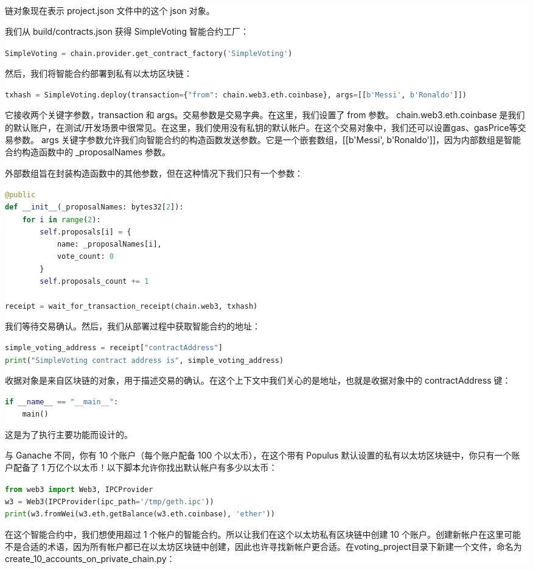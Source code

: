 链对象现在表示 project.json 文件中的这个 json 对象。

我们从 build/contracts.json 获得 SimpleVoting 智能合约工厂：

```python
SimpleVoting = chain.provider.get_contract_factory('SimpleVoting')
```

然后，我们将智能合约部署到私有以太坊区块链：

```python
txhash = SimpleVoting.deploy(transaction={"from": chain.web3.eth.coinbase}, args=[[b'Messi', b'Ronaldo']])
```

它接收两个关键字参数，transaction 和 args。交易参数是交易字典。在这里，我们设置了 from 参数。 chain.web3.eth.coinbase 是我们的默认账户，在测试/开发场景中很常见。在这里，我们使用没有私钥的默认帐户。在这个交易对象中，我们还可以设置gas、gasPrice等交易参数。 args 关键字参数允许我们向智能合约的构造函数发送参数。它是一个嵌套数组，[[b'Messi', b'Ronaldo']]，因为内部数组是智能合约构造函数中的 _proposalNames 参数。

外部数组旨在封装构造函数中的其他参数，但在这种情况下我们只有一个参数：

```python
@public
def __init__(_proposalNames: bytes32[2]):
    for i in range(2):
        self.proposals[i] = {
            name: _proposalNames[i],
            vote_count: 0
        }
        self.proposals_count += 1

receipt = wait_for_transaction_receipt(chain.web3, txhash)
```

我们等待交易确认。然后，我们从部署过程中获取智能合约的地址：

```python
simple_voting_address = receipt["contractAddress"]
print("SimpleVoting contract address is", simple_voting_address)
```

收据对象是来自区块链的对象，用于描述交易的确认。在这个上下文中我们关心的是地址，也就是收据对象中的 contractAddress 键：

```python
if __name__ == "__main__":
    main()
```

这是为了执行主要功能而设计的。

与 Ganache 不同，你有 10 个账户（每个账户配备 100 个以太币），在这个带有 Populus 默认设置的私有以太坊区块链中，你只有一个账户配备了 1 万亿个以太币！以下脚本允许你找出默认帐户有多少以太币：

```python
from web3 import Web3, IPCProvider
w3 = Web3(IPCProvider(ipc_path='/tmp/geth.ipc'))
print(w3.fromWei(w3.eth.getBalance(w3.eth.coinbase), 'ether'))
```


在这个智能合约中，我们想使用超过 1 个帐户的智能合约。所以让我们在这个以太坊私有区块链中创建 10 个账户。创建新帐户在这里可能不是合适的术语，因为所有帐户都已在以太坊区块链中创建，因此也许寻找新帐户更合适。在voting_project目录下新建一个文件，命名为create_10_accounts_on_private_chain.py：
